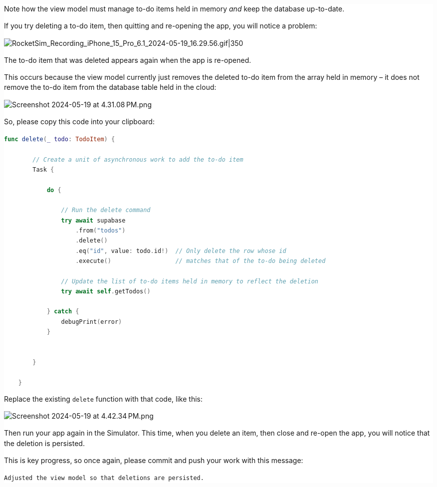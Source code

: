 Note how the view model must manage to-do items held in memory *and* keep the database up-to-date.

If you try deleting a to-do item, then quitting and re-opening the app, you will notice a problem:

![RocketSim_Recording_iPhone_15_Pro_6.1_2024-05-19_16.29.56.gif|350](/img/user/Media/RocketSim_Recording_iPhone_15_Pro_6.1_2024-05-19_16.29.56.gif)

The to-do item that was deleted appears again when the app is re-opened.

This occurs because the view model currently just removes the deleted to-do item from the array held in memory – it does not remove the to-do item from the database table held in the cloud:

![Screenshot 2024-05-19 at 4.31.08 PM.png](/img/user/Media/Screenshot%202024-05-19%20at%204.31.08%E2%80%AFPM.png)

So, please copy this code into your clipboard:

```swift
func delete(_ todo: TodoItem) {
        
        // Create a unit of asynchronous work to add the to-do item
        Task {
            
            do {
                
                // Run the delete command
                try await supabase
                    .from("todos")
                    .delete()
                    .eq("id", value: todo.id!)  // Only delete the row whose id
                    .execute()                  // matches that of the to-do being deleted
                
                // Update the list of to-do items held in memory to reflect the deletion
                try await self.getTodos()

            } catch {
                debugPrint(error)
            }
            
            
        }
                
    }
```

Replace the existing `delete` function with that code, like this:

![Screenshot 2024-05-19 at 4.42.34 PM.png](/img/user/Media/Screenshot%202024-05-19%20at%204.42.34%E2%80%AFPM.png)

Then run your app again in the Simulator. This time, when you delete an item, then close and re-open the app, you will notice that the deletion is persisted.

This is key progress, so once again, please commit and push your work with this message:

```
Adjusted the view model so that deletions are persisted.
```
